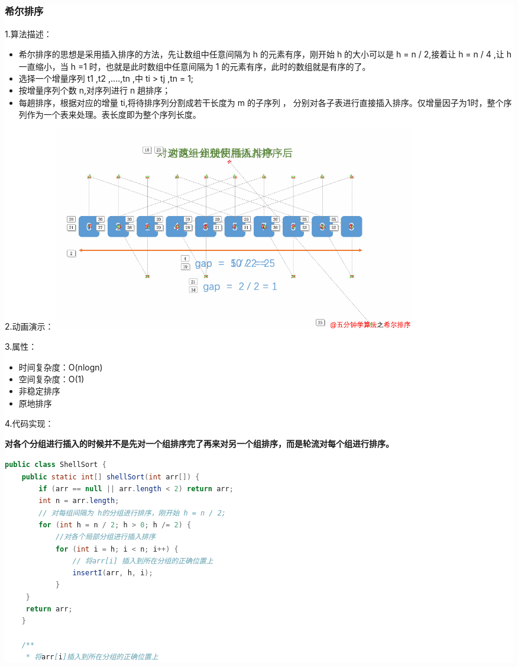 ###  希尔排序

1.算法描述：

- 希尔排序的思想是采用插入排序的方法，先让数组中任意间隔为 h 的元素有序，刚开始 h 的大小可以是 h = n / 2,接着让 h = n / 4 ,让 h 一直缩小，当 h =1 时，也就是此时数组中任意间隔为 1 的元素有序，此时的数组就是有序的了。
- 选择一个增量序列 t1 ,t2 ,....,tn ,中 ti > tj  ,tn = 1;
- 按增量序列个数 n,对序列进行 n 趟排序；
- 每趟排序，根据对应的增量 ti,将待排序列分割成若干长度为 m 的子序列 ， 分别对各子表进行直接插入排序。仅增量因子为1时，整个序列作为一个表来处理。表长度即为整个序列长度。

2.动画演示：
<img src="https://github.com/Walle-Factory/Builder_Walle/blob/master/files/%E5%B8%8C%E5%B0%94%E6%8E%92%E5%BA%8F.gif" width="70%">

3.属性：

- 时间复杂度：O(nlogn) 
- 空间复杂度：O(1) 
- 非稳定排序 
- 原地排序

4.代码实现：

**对各个分组进行插入的时候并不是先对一个组排序完了再来对另一个组排序，而是轮流对每个组进行排序。**

```java
public class ShellSort {
    public static int[] shellSort(int arr[]) {
        if (arr == null || arr.length < 2) return arr;
        int n = arr.length;
        // 对每组间隔为 h的分组进行排序，刚开始 h = n / 2;
        for (int h = n / 2; h > 0; h /= 2) {
            //对各个局部分组进行插入排序
            for (int i = h; i < n; i++) {
                // 将arr[i] 插入到所在分组的正确位置上
                insertI(arr, h, i);
            }
     }
     return arr;
    }

    /**
     * 将arr[i]插入到所在分组的正确位置上
```
